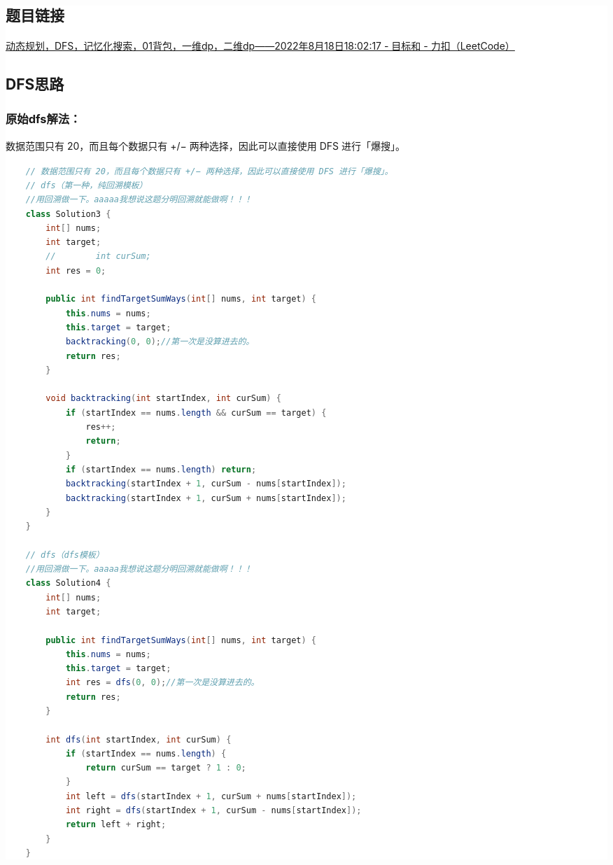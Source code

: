 ## 题目链接

[动态规划，DFS，记忆化搜索，01背包，一维dp，二维dp——2022年8月18日18:02:17 - 目标和 - 力扣（LeetCode）](https://leetcode.cn/problems/target-sum/solution/by-ladidol-7a7a/)

## DFS思路

### 原始dfs解法：

数据范围只有 20，而且每个数据只有 +/− 两种选择，因此可以直接使用 DFS 进行「爆搜」。

```java
    // 数据范围只有 20，而且每个数据只有 +/− 两种选择，因此可以直接使用 DFS 进行「爆搜」。
    // dfs（第一种，纯回溯模板）
    //用回溯做一下。aaaaa我想说这题分明回溯就能做啊！！！
    class Solution3 {
        int[] nums;
        int target;
        //        int curSum;
        int res = 0;

        public int findTargetSumWays(int[] nums, int target) {
            this.nums = nums;
            this.target = target;
            backtracking(0, 0);//第一次是没算进去的。
            return res;
        }

        void backtracking(int startIndex, int curSum) {
            if (startIndex == nums.length && curSum == target) {
                res++;
                return;
            }
            if (startIndex == nums.length) return;
            backtracking(startIndex + 1, curSum - nums[startIndex]);
            backtracking(startIndex + 1, curSum + nums[startIndex]);
        }
    }

    // dfs（dfs模板）
    //用回溯做一下。aaaaa我想说这题分明回溯就能做啊！！！
    class Solution4 {
        int[] nums;
        int target;

        public int findTargetSumWays(int[] nums, int target) {
            this.nums = nums;
            this.target = target;
            int res = dfs(0, 0);//第一次是没算进去的。
            return res;
        }

        int dfs(int startIndex, int curSum) {
            if (startIndex == nums.length) {
                return curSum == target ? 1 : 0;
            }
            int left = dfs(startIndex + 1, curSum + nums[startIndex]);
            int right = dfs(startIndex + 1, curSum - nums[startIndex]);
            return left + right;
        }
    }
```
